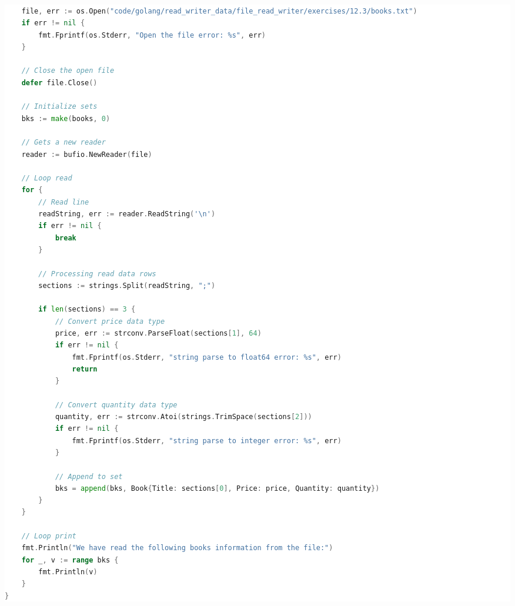 ```go
	file, err := os.Open("code/golang/read_writer_data/file_read_writer/exercises/12.3/books.txt")
	if err != nil {
		fmt.Fprintf(os.Stderr, "Open the file error: %s", err)
	}

	// Close the open file
	defer file.Close()

	// Initialize sets
	bks := make(books, 0)

	// Gets a new reader
	reader := bufio.NewReader(file)

	// Loop read
	for {
		// Read line
		readString, err := reader.ReadString('\n')
		if err != nil {
			break
		}

		// Processing read data rows
		sections := strings.Split(readString, ";")

		if len(sections) == 3 {
			// Convert price data type
			price, err := strconv.ParseFloat(sections[1], 64)
			if err != nil {
				fmt.Fprintf(os.Stderr, "string parse to float64 error: %s", err)
				return
			}

			// Convert quantity data type
			quantity, err := strconv.Atoi(strings.TrimSpace(sections[2]))
			if err != nil {
				fmt.Fprintf(os.Stderr, "string parse to integer error: %s", err)
			}

			// Append to set
			bks = append(bks, Book{Title: sections[0], Price: price, Quantity: quantity})
		}
	}

	// Loop print
	fmt.Println("We have read the following books information from the file:")
	for _, v := range bks {
		fmt.Println(v)
	}
}
```
